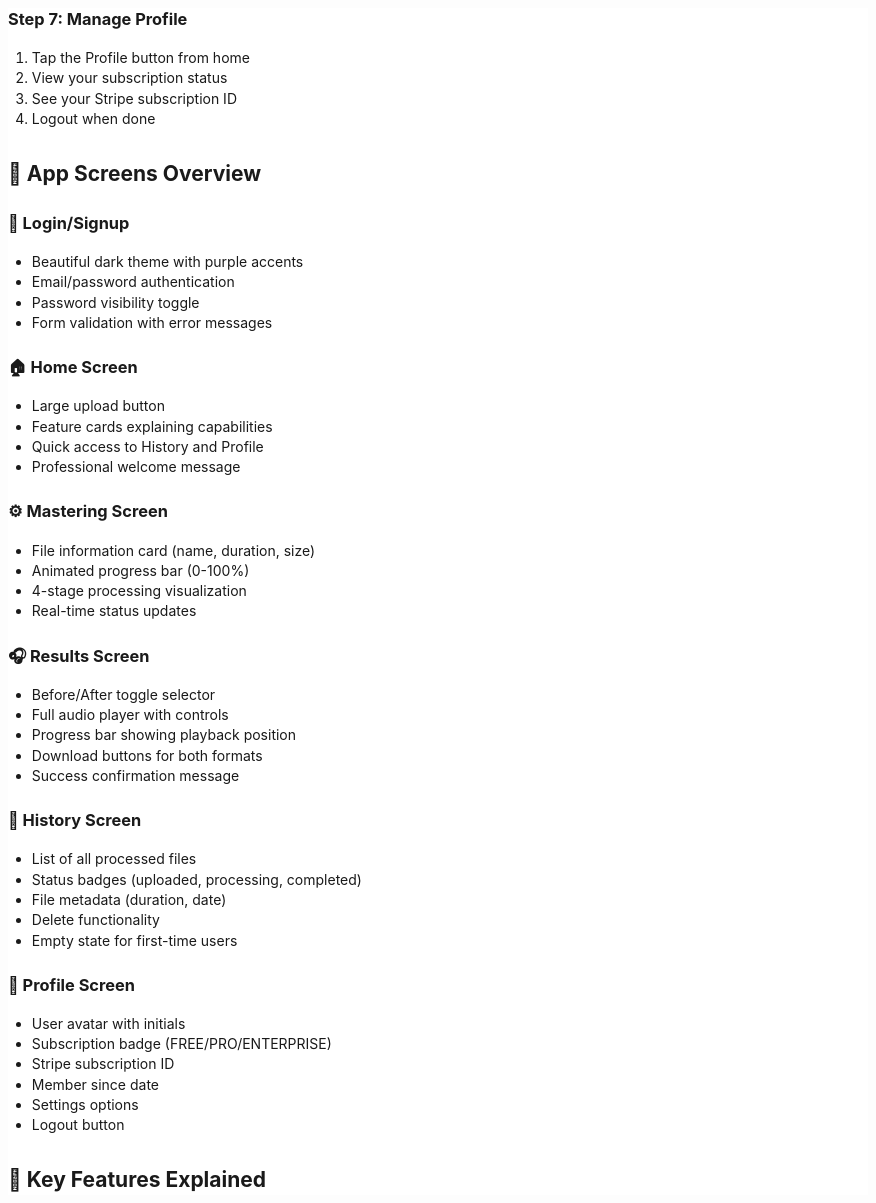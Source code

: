 ### Step 7: Manage Profile
1. Tap the Profile button from home
2. View your subscription status
3. See your Stripe subscription ID
4. Logout when done

## 🎨 App Screens Overview

### 🔐 Login/Signup
- Beautiful dark theme with purple accents
- Email/password authentication
- Password visibility toggle
- Form validation with error messages

### 🏠 Home Screen
- Large upload button
- Feature cards explaining capabilities
- Quick access to History and Profile
- Professional welcome message

### ⚙️ Mastering Screen
- File information card (name, duration, size)
- Animated progress bar (0-100%)
- 4-stage processing visualization
- Real-time status updates

### 🎧 Results Screen
- Before/After toggle selector
- Full audio player with controls
- Progress bar showing playback position
- Download buttons for both formats
- Success confirmation message

### 📜 History Screen
- List of all processed files
- Status badges (uploaded, processing, completed)
- File metadata (duration, date)
- Delete functionality
- Empty state for first-time users

### 👤 Profile Screen
- User avatar with initials
- Subscription badge (FREE/PRO/ENTERPRISE)
- Stripe subscription ID
- Member since date
- Settings options
- Logout button

## 🎯 Key Features Explained
